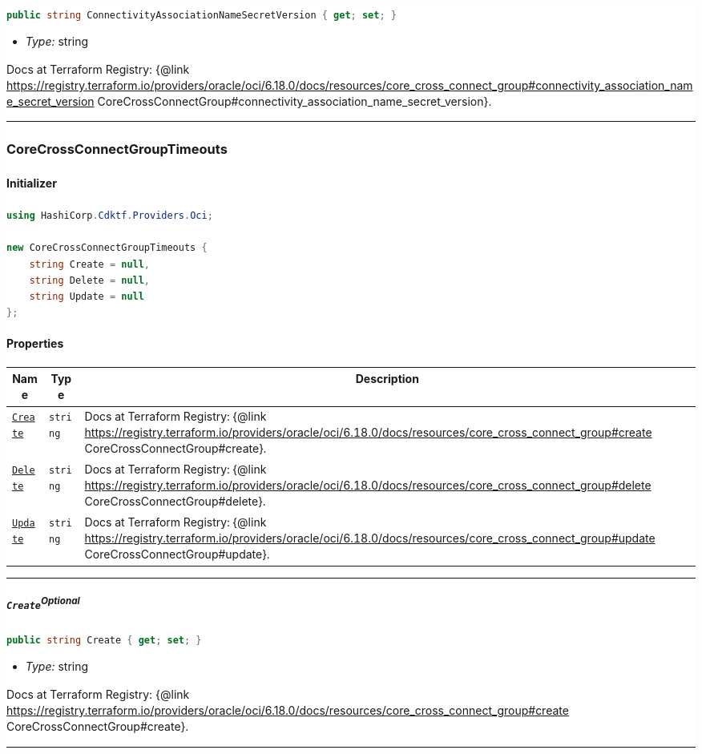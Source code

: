 ```csharp
public string ConnectivityAssociationNameSecretVersion { get; set; }
```

- *Type:* string

Docs at Terraform Registry: {@link https://registry.terraform.io/providers/oracle/oci/6.18.0/docs/resources/core_cross_connect_group#connectivity_association_name_secret_version CoreCrossConnectGroup#connectivity_association_name_secret_version}.

---

### CoreCrossConnectGroupTimeouts <a name="CoreCrossConnectGroupTimeouts" id="rhizo-co-terraform-provider-oci.coreCrossConnectGroup.CoreCrossConnectGroupTimeouts"></a>

#### Initializer <a name="Initializer" id="rhizo-co-terraform-provider-oci.coreCrossConnectGroup.CoreCrossConnectGroupTimeouts.Initializer"></a>

```csharp
using HashiCorp.Cdktf.Providers.Oci;

new CoreCrossConnectGroupTimeouts {
    string Create = null,
    string Delete = null,
    string Update = null
};
```

#### Properties <a name="Properties" id="Properties"></a>

| **Name** | **Type** | **Description** |
| --- | --- | --- |
| <code><a href="#rhizo-co-terraform-provider-oci.coreCrossConnectGroup.CoreCrossConnectGroupTimeouts.property.create">Create</a></code> | <code>string</code> | Docs at Terraform Registry: {@link https://registry.terraform.io/providers/oracle/oci/6.18.0/docs/resources/core_cross_connect_group#create CoreCrossConnectGroup#create}. |
| <code><a href="#rhizo-co-terraform-provider-oci.coreCrossConnectGroup.CoreCrossConnectGroupTimeouts.property.delete">Delete</a></code> | <code>string</code> | Docs at Terraform Registry: {@link https://registry.terraform.io/providers/oracle/oci/6.18.0/docs/resources/core_cross_connect_group#delete CoreCrossConnectGroup#delete}. |
| <code><a href="#rhizo-co-terraform-provider-oci.coreCrossConnectGroup.CoreCrossConnectGroupTimeouts.property.update">Update</a></code> | <code>string</code> | Docs at Terraform Registry: {@link https://registry.terraform.io/providers/oracle/oci/6.18.0/docs/resources/core_cross_connect_group#update CoreCrossConnectGroup#update}. |

---

##### `Create`<sup>Optional</sup> <a name="Create" id="rhizo-co-terraform-provider-oci.coreCrossConnectGroup.CoreCrossConnectGroupTimeouts.property.create"></a>

```csharp
public string Create { get; set; }
```

- *Type:* string

Docs at Terraform Registry: {@link https://registry.terraform.io/providers/oracle/oci/6.18.0/docs/resources/core_cross_connect_group#create CoreCrossConnectGroup#create}.

---
